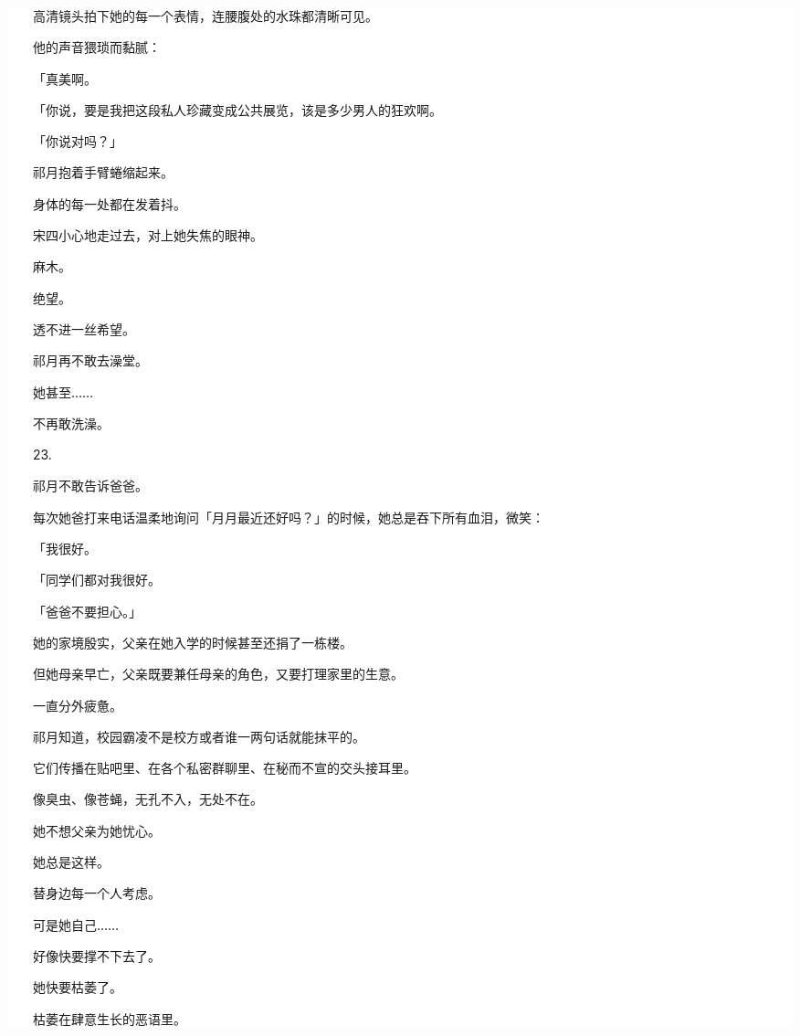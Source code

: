 &emsp;&emsp;高清镜头拍下她的每一个表情，连腰腹处的水珠都清晰可见。  
  
&emsp;&emsp;他的声音猥琐而黏腻：  
  
&emsp;&emsp;「真美啊。  
  
&emsp;&emsp;「你说，要是我把这段私人珍藏变成公共展览，该是多少男人的狂欢啊。  
  
&emsp;&emsp;「你说对吗？」  
  
&emsp;&emsp;祁月抱着手臂蜷缩起来。  
  
&emsp;&emsp;身体的每一处都在发着抖。  
  
&emsp;&emsp;宋四小心地走过去，对上她失焦的眼神。  
  
&emsp;&emsp;麻木。  
  
&emsp;&emsp;绝望。  
  
&emsp;&emsp;透不进一丝希望。  
  
&emsp;&emsp;祁月再不敢去澡堂。  
  
&emsp;&emsp;她甚至……  
  
&emsp;&emsp;不再敢洗澡。  
  
&emsp;&emsp;23.  
  
&emsp;&emsp;祁月不敢告诉爸爸。  
  
&emsp;&emsp;每次她爸打来电话温柔地询问「月月最近还好吗？」的时候，她总是吞下所有血泪，微笑：  
  
&emsp;&emsp;「我很好。  
  
&emsp;&emsp;「同学们都对我很好。  
  
&emsp;&emsp;「爸爸不要担心。」  
  
&emsp;&emsp;她的家境殷实，父亲在她入学的时候甚至还捐了一栋楼。  
  
&emsp;&emsp;但她母亲早亡，父亲既要兼任母亲的角色，又要打理家里的生意。  
  
&emsp;&emsp;一直分外疲惫。  
  
&emsp;&emsp;祁月知道，校园霸凌不是校方或者谁一两句话就能抹平的。  
  
&emsp;&emsp;它们传播在贴吧里、在各个私密群聊里、在秘而不宣的交头接耳里。  
  
&emsp;&emsp;像臭虫、像苍蝇，无孔不入，无处不在。  
  
&emsp;&emsp;她不想父亲为她忧心。  
  
&emsp;&emsp;她总是这样。  
  
&emsp;&emsp;替身边每一个人考虑。  
  
&emsp;&emsp;可是她自己……  
  
&emsp;&emsp;好像快要撑不下去了。  
  
&emsp;&emsp;她快要枯萎了。  
  
&emsp;&emsp;枯萎在肆意生长的恶语里。  
  